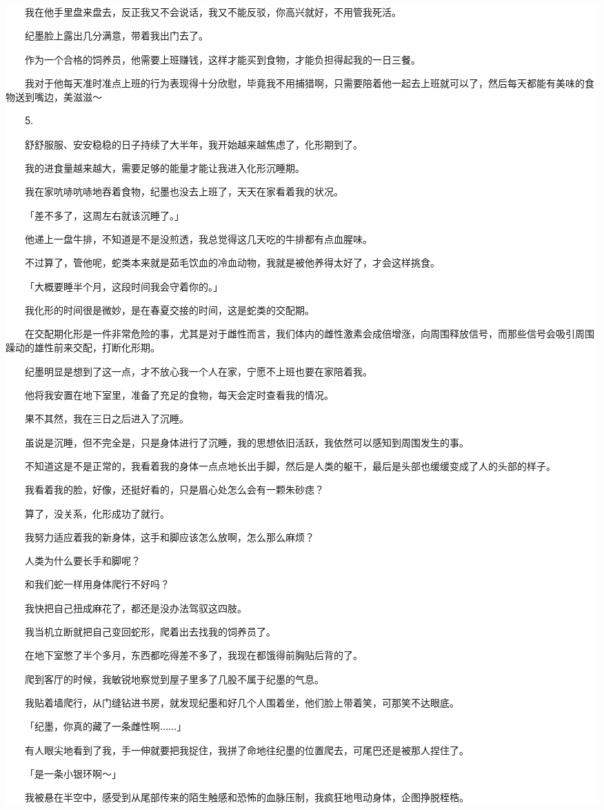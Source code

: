 &emsp;&emsp;我在他手里盘来盘去，反正我又不会说话，我又不能反驳，你高兴就好，不用管我死活。  
  
&emsp;&emsp;纪墨脸上露出几分满意，带着我出门去了。  
  
&emsp;&emsp;作为一个合格的饲养员，他需要上班赚钱，这样才能买到食物，才能负担得起我的一日三餐。  
  
&emsp;&emsp;我对于他每天准时准点上班的行为表现得十分欣慰，毕竟我不用捕猎啊，只需要陪着他一起去上班就可以了，然后每天都能有美味的食物送到嘴边，美滋滋～  
  
&emsp;&emsp;5.  
  
&emsp;&emsp;舒舒服服、安安稳稳的日子持续了大半年，我开始越来越焦虑了，化形期到了。  
  
&emsp;&emsp;我的进食量越来越大，需要足够的能量才能让我进入化形沉睡期。  
  
&emsp;&emsp;我在家吭哧吭哧地吞着食物，纪墨也没去上班了，天天在家看着我的状况。  
  
&emsp;&emsp;「差不多了，这周左右就该沉睡了。」  
  
&emsp;&emsp;他递上一盘牛排，不知道是不是没煎透，我总觉得这几天吃的牛排都有点血腥味。  
  
&emsp;&emsp;不过算了，管他呢，蛇类本来就是茹毛饮血的冷血动物，我就是被他养得太好了，才会这样挑食。  
  
&emsp;&emsp;「大概要睡半个月，这段时间我会守着你的。」  
  
&emsp;&emsp;我化形的时间很是微妙，是在春夏交接的时间，这是蛇类的交配期。  
  
&emsp;&emsp;在交配期化形是一件非常危险的事，尤其是对于雌性而言，我们体内的雌性激素会成倍增涨，向周围释放信号，而那些信号会吸引周围躁动的雄性前来交配，打断化形期。  
  
&emsp;&emsp;纪墨明显是想到了这一点，才不放心我一个人在家，宁愿不上班也要在家陪着我。  
  
&emsp;&emsp;他将我安置在地下室里，准备了充足的食物，每天会定时查看我的情况。  
  
&emsp;&emsp;果不其然，我在三日之后进入了沉睡。  
  
&emsp;&emsp;虽说是沉睡，但不完全是，只是身体进行了沉睡，我的思想依旧活跃，我依然可以感知到周围发生的事。  
  
&emsp;&emsp;不知道这是不是正常的，我看着我的身体一点点地长出手脚，然后是人类的躯干，最后是头部也缓缓变成了人的头部的样子。  
  
&emsp;&emsp;我看着我的脸，好像，还挺好看的，只是眉心处怎么会有一颗朱砂痣？  
  
&emsp;&emsp;算了，没关系，化形成功了就行。  
  
&emsp;&emsp;我努力适应着我的新身体，这手和脚应该怎么放啊，怎么那么麻烦？  
  
&emsp;&emsp;人类为什么要长手和脚呢？  
  
&emsp;&emsp;和我们蛇一样用身体爬行不好吗？  
  
&emsp;&emsp;我快把自己扭成麻花了，都还是没办法驾驭这四肢。  
  
&emsp;&emsp;我当机立断就把自己变回蛇形，爬着出去找我的饲养员了。  
  
&emsp;&emsp;在地下室憋了半个多月，东西都吃得差不多了，我现在都饿得前胸贴后背的了。  
  
&emsp;&emsp;爬到客厅的时候，我敏锐地察觉到屋子里多了几股不属于纪墨的气息。  
  
&emsp;&emsp;我贴着墙爬行，从门缝钻进书房，就发现纪墨和好几个人围着坐，他们脸上带着笑，可那笑不达眼底。  
  
&emsp;&emsp;「纪墨，你真的藏了一条雌性啊……」  
  
&emsp;&emsp;有人眼尖地看到了我，手一伸就要把我捉住，我拼了命地往纪墨的位置爬去，可尾巴还是被那人捏住了。  
  
&emsp;&emsp;「是一条小银环啊～」  
  
&emsp;&emsp;我被悬在半空中，感受到从尾部传来的陌生触感和恐怖的血脉压制，我疯狂地甩动身体，企图挣脱桎梏。  
  